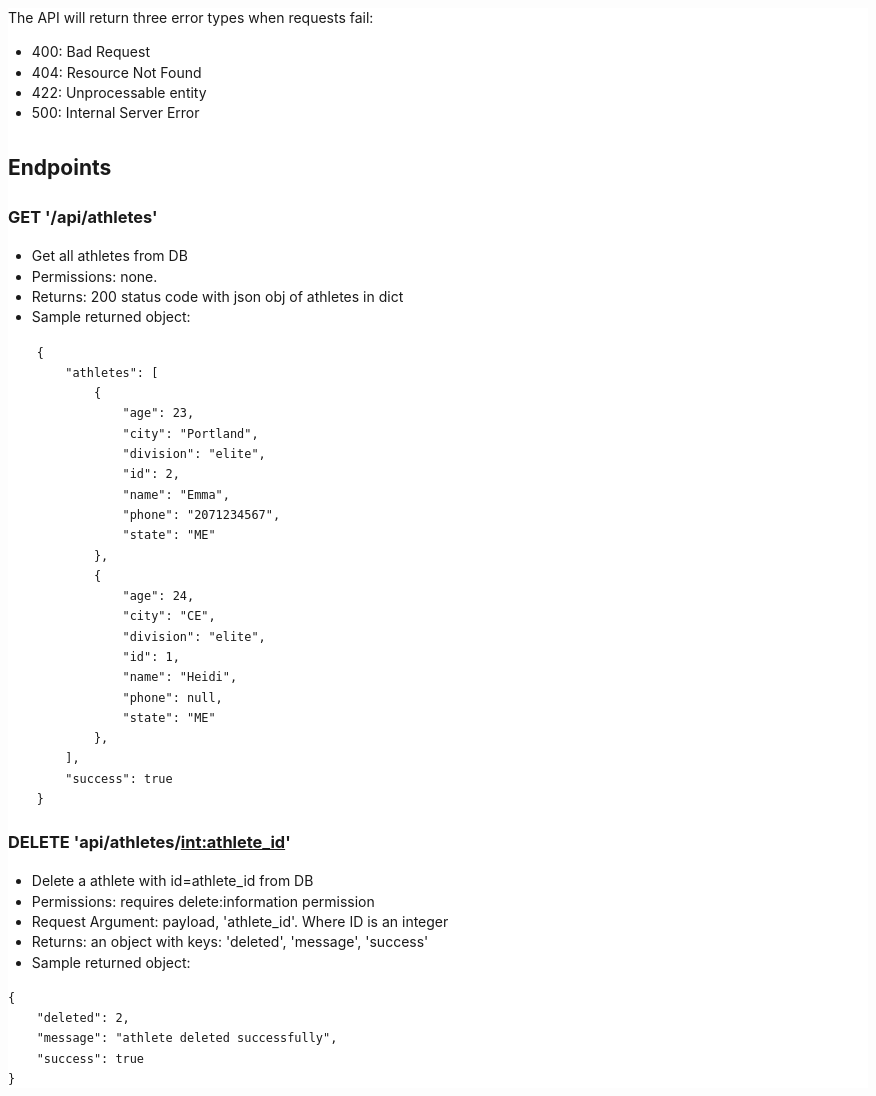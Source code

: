 The API will return three error types when requests fail:

- 400: Bad Request
- 404: Resource Not Found
- 422: Unprocessable entity
- 500: Internal Server Error

## Endpoints

### GET '/api/athletes'

- Get all athletes from DB
- Permissions: none.
- Returns: 200 status code with json obj of athletes in dict
- Sample returned object:

```
    {
        "athletes": [
            {
                "age": 23,
                "city": "Portland",
                "division": "elite",
                "id": 2,
                "name": "Emma",
                "phone": "2071234567",
                "state": "ME"
            },
            {
                "age": 24,
                "city": "CE",
                "division": "elite",
                "id": 1,
                "name": "Heidi",
                "phone": null,
                "state": "ME"
            },
        ],
        "success": true
    }
```

### DELETE 'api/athletes/<int:athlete_id>'

- Delete a athlete with id=athlete_id from DB
- Permissions: requires delete:information permission
- Request Argument: payload, 'athlete_id'. Where ID is an integer
- Returns: an object with keys: 'deleted', 'message', 'success'
- Sample returned object:

```
{
    "deleted": 2,
    "message": "athlete deleted successfully",
    "success": true
}
```
